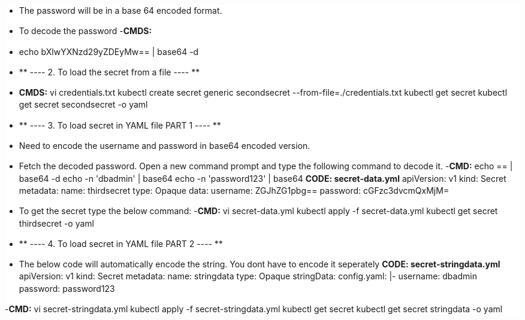 - The password will be in a base 64 encoded format.
- To decode the password
-**CMDS:**
- echo bXlwYXNzd29yZDEyMw== | base64 -d

- ** ---- 2. To load the secret from a file ---- **
- **CMDS:**
vi credentials.txt
kubectl create secret generic secondsecret --from-file=./credentials.txt
kubectl get secret
kubectl get secret secondsecret -o yaml

- ** ---- 3. To load secret in YAML file PART 1 ---- **
- Need to encode the username and password in base64 encoded version.
- Fetch the decoded password. Open a new command prompt and type the following command to decode it.
-**CMD:**
echo <decoded-password>== | base64 -d
echo -n 'dbadmin' | base64
echo -n 'password123' | base64
**CODE: secret-data.yml**
apiVersion: v1
kind: Secret
metadata:
  name: thirdsecret
type: Opaque
data:
  username: ZGJhZG1pbg==
  password: cGFzc3dvcmQxMjM=


- To get the secret type the below command:
-**CMD:**
vi secret-data.yml
kubectl apply -f secret-data.yml
kubectl get secret thirdsecret -o yaml

- ** ---- 4. To load secret in YAML file PART 2 ---- **
- The below code will automatically encode the string. You dont have to encode it seperately
**CODE: secret-stringdata.yml**
apiVersion: v1
kind: Secret
metadata:
	name: stringdata
type: Opaque
stringData:
 config.yaml: |-
	username: dbadmin
	password: password123

-**CMD:**
vi secret-stringdata.yml
kubectl apply -f secret-stringdata.yml
kubectl get secret
kubectl get secret stringdata -o yaml
